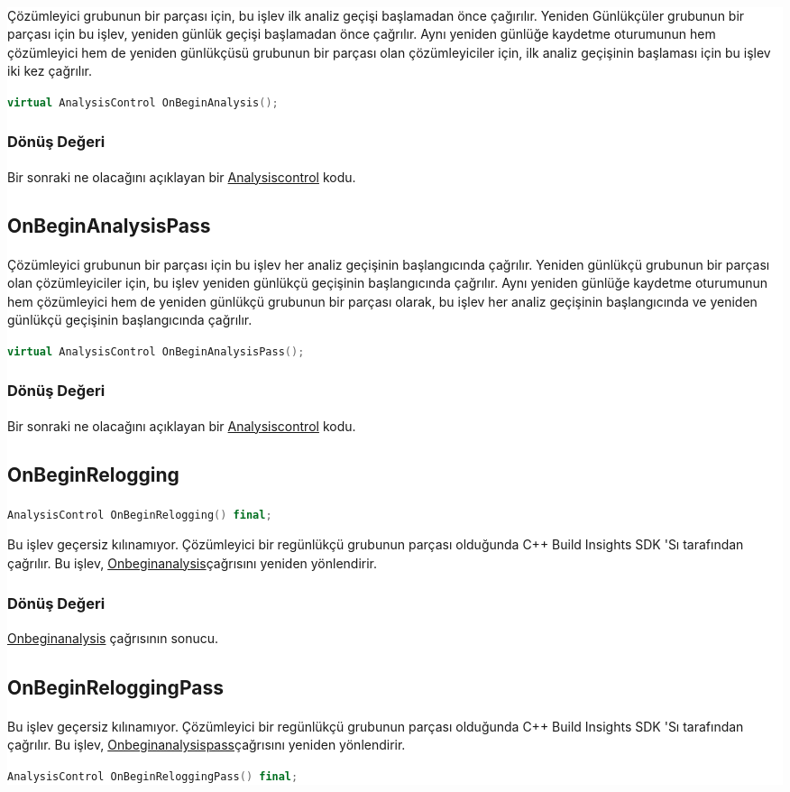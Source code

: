 Çözümleyici grubunun bir parçası için, bu işlev ilk analiz geçişi başlamadan önce çağırılır. Yeniden Günlükçüler grubunun bir parçası için bu işlev, yeniden günlük geçişi başlamadan önce çağrılır. Aynı yeniden günlüğe kaydetme oturumunun hem çözümleyici hem de yeniden günlükçüsü grubunun bir parçası olan çözümleyiciler için, ilk analiz geçişinin başlaması için bu işlev iki kez çağrılır.

```cpp
virtual AnalysisControl OnBeginAnalysis();
```

### <a name="return-value"></a>Dönüş Değeri

Bir sonraki ne olacağını açıklayan bir [Analysiscontrol](analysis-control-enum-class.md) kodu.

## <a name="onbeginanalysispass"></a><a name="on-begin-analysis-pass"></a> OnBeginAnalysisPass

Çözümleyici grubunun bir parçası için bu işlev her analiz geçişinin başlangıcında çağrılır. Yeniden günlükçü grubunun bir parçası olan çözümleyiciler için, bu işlev yeniden günlükçü geçişinin başlangıcında çağrılır. Aynı yeniden günlüğe kaydetme oturumunun hem çözümleyici hem de yeniden günlükçü grubunun bir parçası olarak, bu işlev her analiz geçişinin başlangıcında ve yeniden günlükçü geçişinin başlangıcında çağrılır.

```cpp
virtual AnalysisControl OnBeginAnalysisPass();
```

### <a name="return-value"></a>Dönüş Değeri

Bir sonraki ne olacağını açıklayan bir [Analysiscontrol](analysis-control-enum-class.md) kodu.

## <a name="onbeginrelogging"></a><a name="on-begin-relogging"></a> OnBeginRelogging

```cpp
AnalysisControl OnBeginRelogging() final;
```

Bu işlev geçersiz kılınamıyor. Çözümleyici bir regünlükçü grubunun parçası olduğunda C++ Build Insights SDK 'Sı tarafından çağrılır. Bu işlev, [Onbeginanalysis](#on-begin-analysis)çağrısını yeniden yönlendirir.

### <a name="return-value"></a>Dönüş Değeri

[Onbeginanalysis](#on-begin-analysis) çağrısının sonucu.

## <a name="onbeginreloggingpass"></a><a name="on-begin-relogging-pass"></a> OnBeginReloggingPass

Bu işlev geçersiz kılınamıyor. Çözümleyici bir regünlükçü grubunun parçası olduğunda C++ Build Insights SDK 'Sı tarafından çağrılır. Bu işlev, [Onbeginanalysispass](#on-begin-analysis-pass)çağrısını yeniden yönlendirir.

```cpp
AnalysisControl OnBeginReloggingPass() final;
```
